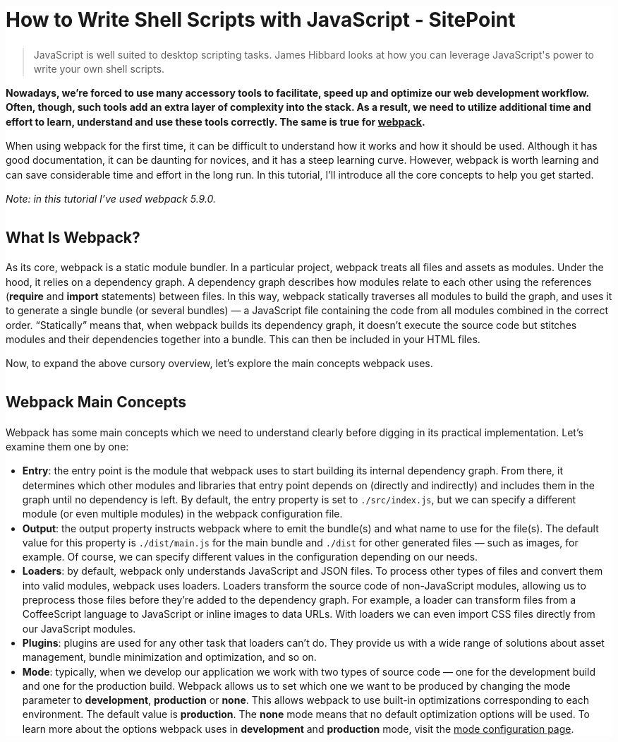 # How to Write Shell Scripts with JavaScript - SitePoint

> JavaScript is well suited to desktop scripting tasks. James Hibbard looks at how you can leverage JavaScript's power to write your own shell scripts.

**Nowadays, we’re forced to use many accessory tools to facilitate, speed up and optimize our web development workflow. Often, though, such tools add an extra layer of complexity into the stack. As a result, we need to utilize additional time and effort to learn, understand and use these tools correctly. The same is true for [webpack](https://webpack.js.org/).**

When using webpack for the first time, it can be difficult to understand how it works and how it should be used. Although it has good documentation, it can be daunting for novices, and it has a steep learning curve. However, webpack is worth learning and can save considerable time and effort in the long run. In this tutorial, I’ll introduce all the core concepts to help you get started.

_Note: in this tutorial I’ve used webpack 5.9.0._

What Is Webpack?
----------------

As its core, webpack is a static module bundler. In a particular project, webpack treats all files and assets as modules. Under the hood, it relies on a dependency graph. A dependency graph describes how modules relate to each other using the references (**require** and **import** statements) between files. In this way, webpack statically traverses all modules to build the graph, and uses it to generate a single bundle (or several bundles) — a JavaScript file containing the code from all modules combined in the correct order. “Statically” means that, when webpack builds its dependency graph, it doesn’t execute the source code but stitches modules and their dependencies together into a bundle. This can then be included in your HTML files.

Now, to expand the above cursory overview, let’s explore the main concepts webpack uses.

Webpack Main Concepts
---------------------

Webpack has some main concepts which we need to understand clearly before digging in its practical implementation. Let’s examine them one by one:

*   **Entry**: the entry point is the module that webpack uses to start building its internal dependency graph. From there, it determines which other modules and libraries that entry point depends on (directly and indirectly) and includes them in the graph until no dependency is left. By default, the entry property is set to `./src/index.js`, but we can specify a different module (or even multiple modules) in the webpack configuration file.
*   **Output**: the output property instructs webpack where to emit the bundle(s) and what name to use for the file(s). The default value for this property is `./dist/main.js` for the main bundle and `./dist` for other generated files — such as images, for example. Of course, we can specify different values in the configuration depending on our needs.
*   **Loaders**: by default, webpack only understands JavaScript and JSON files. To process other types of files and convert them into valid modules, webpack uses loaders. Loaders transform the source code of non-JavaScript modules, allowing us to preprocess those files before they’re added to the dependency graph. For example, a loader can transform files from a CoffeeScript language to JavaScript or inline images to data URLs. With loaders we can even import CSS files directly from our JavaScript modules.
*   **Plugins**: plugins are used for any other task that loaders can’t do. They provide us with a wide range of solutions about asset management, bundle minimization and optimization, and so on.
*   **Mode**: typically, when we develop our application we work with two types of source code — one for the development build and one for the production build. Webpack allows us to set which one we want to be produced by changing the mode parameter to **development**, **production** or **none**. This allows webpack to use built-in optimizations corresponding to each environment. The default value is **production**. The **none** mode means that no default optimization options will be used. To learn more about the options webpack uses in **development** and **production** mode, visit the [mode configuration page](https://webpack.js.org/configuration/mode/).
